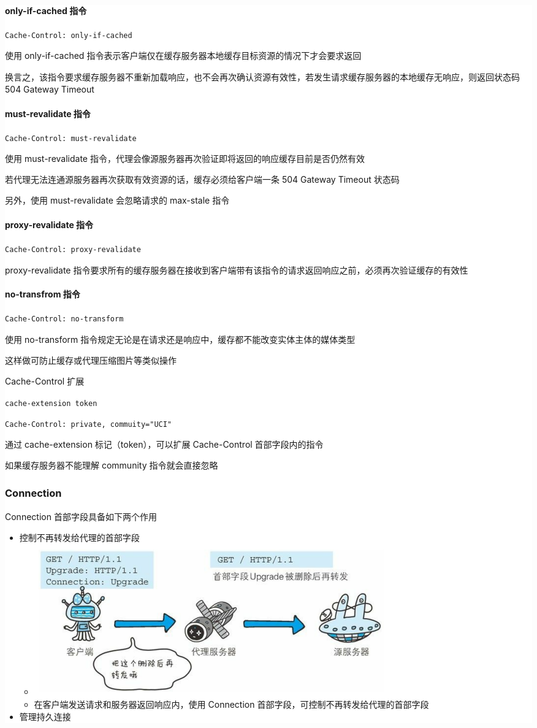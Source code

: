 #### only-if-cached 指令

`Cache-Control: only-if-cached`

使用 only-if-cached 指令表示客户端仅在缓存服务器本地缓存目标资源的情况下才会要求返回

换言之，该指令要求缓存服务器不重新加载响应，也不会再次确认资源有效性，若发生请求缓存服务器的本地缓存无响应，则返回状态码 504 Gateway Timeout

#### must-revalidate 指令

`Cache-Control: must-revalidate`

使用 must-revalidate 指令，代理会像源服务器再次验证即将返回的响应缓存目前是否仍然有效

若代理无法连通源服务器再次获取有效资源的话，缓存必须给客户端一条 504 Gateway Timeout 状态码

另外，使用 must-revalidate 会忽略请求的 max-stale 指令

#### proxy-revalidate 指令

`Cache-Control: proxy-revalidate`

proxy-revalidate 指令要求所有的缓存服务器在接收到客户端带有该指令的请求返回响应之前，必须再次验证缓存的有效性

#### no-transfrom 指令

`Cache-Control: no-transform`

使用 no-transform 指令规定无论是在请求还是响应中，缓存都不能改变实体主体的媒体类型

这样做可防止缓存或代理压缩图片等类似操作

Cache-Control 扩展

`cache-extension token`

`Cache-Control: private, commuity="UCI"`

通过 cache-extension 标记（token），可以扩展 Cache-Control 首部字段内的指令

如果缓存服务器不能理解 community 指令就会直接忽略

### Connection

Connection 首部字段具备如下两个作用

- 控制不再转发给代理的首部字段
  - ![Connection不再转发](./img/Connection不再转发.png)
  - 在客户端发送请求和服务器返回响应内，使用 Connection 首部字段，可控制不再转发给代理的首部字段
- 管理持久连接